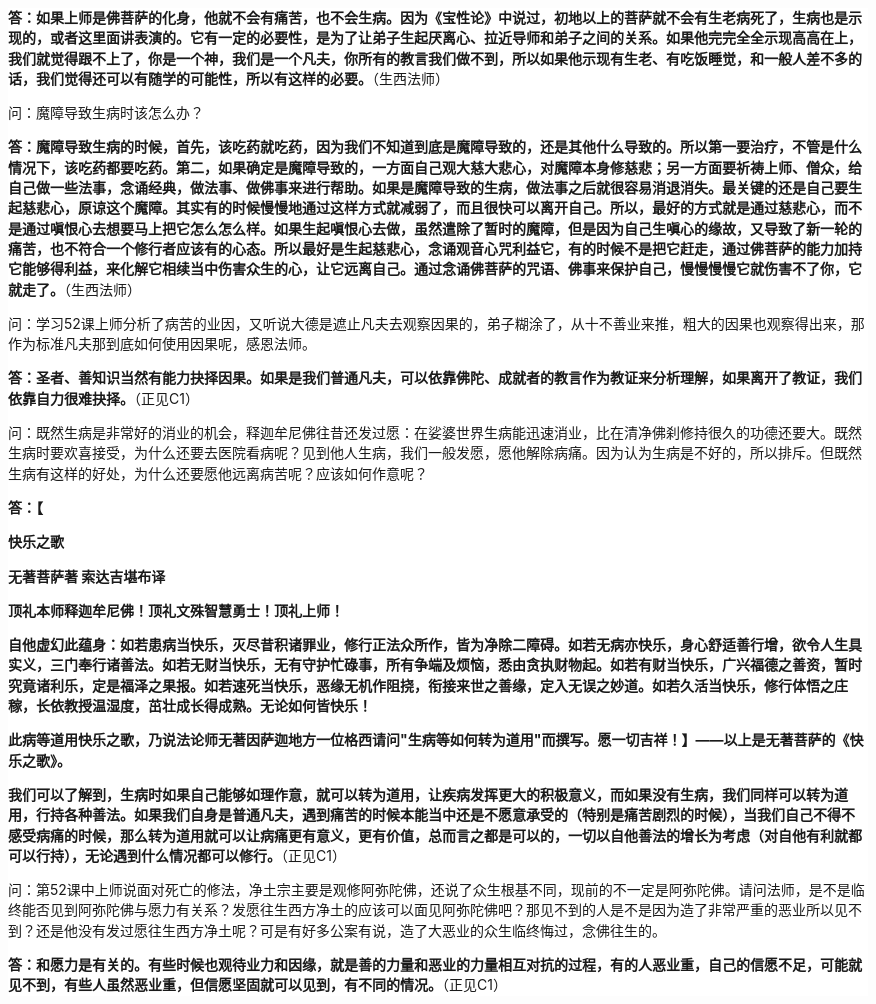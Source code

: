 **答：如果上师是佛菩萨的化身，他就不会有痛苦，也不会生病。因为《宝性论》中说过，初地以上的菩萨就不会有生老病死了，生病也是示现的，或者这里面讲表演的。它有一定的必要性，是为了让弟子生起厌离心、拉近导师和弟子之间的关系。如果他完完全全示现高高在上，我们就觉得跟不上了，你是一个神，我们是一个凡夫，你所有的教言我们做不到，所以如果他示现有生老、有吃饭睡觉，和一般人差不多的话，我们觉得还可以有随学的可能性，所以有这样的必要。**（生西法师）

问：魔障导致生病时该怎么办？

**答：魔障导致生病的时候，首先，该吃药就吃药，因为我们不知道到底是魔障导致的，还是其他什么导致的。所以第一要治疗，不管是什么情况下，该吃药都要吃药。第二，如果确定是魔障导致的，一方面自己观大慈大悲心，对魔障本身修慈悲；另一方面要祈祷上师、僧众，给自己做一些法事，念诵经典，做法事、做佛事来进行帮助。如果是魔障导致的生病，做法事之后就很容易消退消失。最关键的还是自己要生起慈悲心，原谅这个魔障。其实有的时候慢慢地通过这样方式就减弱了，而且很快可以离开自己。所以，最好的方式就是通过慈悲心，而不是通过嗔恨心去想要马上把它怎么怎么样。如果生起嗔恨心去做，虽然遣除了暂时的魔障，但是因为自己生嗔心的缘故，又导致了新一轮的痛苦，也不符合一个修行者应该有的心态。所以最好是生起慈悲心，念诵观音心咒利益它，有的时候不是把它赶走，通过佛菩萨的能力加持它能够得利益，来化解它相续当中伤害众生的心，让它远离自己。通过念诵佛菩萨的咒语、佛事来保护自己，慢慢慢慢它就伤害不了你，它就走了。**（生西法师）

问：学习52课上师分析了病苦的业因，又听说大德是遮止凡夫去观察因果的，弟子糊涂了，从十不善业来推，粗大的因果也观察得出来，那作为标准凡夫那到底如何使用因果呢，感恩法师。

**答：圣者、善知识当然有能力抉择因果。如果是我们普通凡夫，可以依靠佛陀、成就者的教言作为教证来分析理解，如果离开了教证，我们依靠自力很难抉择。**（正见C1）

问：既然生病是非常好的消业的机会，释迦牟尼佛往昔还发过愿：在娑婆世界生病能迅速消业，比在清净佛刹修持很久的功德还要大。既然生病时要欢喜接受，为什么还要去医院看病呢？见到他人生病，我们一般发愿，愿他解除病痛。因为认为生病是不好的，所以排斥。但既然生病有这样的好处，为什么还要愿他远离病苦呢？应该如何作意呢？

**答：【**

**快乐之歌**

**无著菩萨著 索达吉堪布译**

**顶礼本师释迦牟尼佛！顶礼文殊智慧勇士！顶礼上师！**

**自他虚幻此蕴身：如若患病当快乐，灭尽昔积诸罪业，修行正法众所作，皆为净除二障碍。如若无病亦快乐，身心舒适善行增，欲令人生具实义，三门奉行诸善法。如若无财当快乐，无有守护忙碌事，所有争端及烦恼，悉由贪执财物起。如若有财当快乐，广兴福德之善资，暂时究竟诸利乐，定是福泽之果报。如若速死当快乐，恶缘无机作阻挠，衔接来世之善缘，定入无误之妙道。如若久活当快乐，修行体悟之庄稼，长依教授温湿度，茁壮成长得成熟。无论如何皆快乐！**

**此病等道用快乐之歌，乃说法论师无著因萨迦地方一位格西请问"生病等如何转为道用"而撰写。愿一切吉祥！】——以上是无著菩萨的《快乐之歌》。**

**我们可以了解到，生病时如果自己能够如理作意，就可以转为道用，让疾病发挥更大的积极意义，而如果没有生病，我们同样可以转为道用，行持各种善法。如果我们自身是普通凡夫，遇到痛苦的时候本能当中还是不愿意承受的（特别是痛苦剧烈的时候），当我们自己不得不感受病痛的时候，那么转为道用就可以让病痛更有意义，更有价值，总而言之都是可以的，一切以自他善法的增长为考虑（对自他有利就都可以行持），无论遇到什么情况都可以修行。**（正见C1）

问：第52课中上师说面对死亡的修法，净土宗主要是观修阿弥陀佛，还说了众生根基不同，现前的不一定是阿弥陀佛。请问法师，是不是临终能否见到阿弥陀佛与愿力有关系？发愿往生西方净土的应该可以面见阿弥陀佛吧？那见不到的人是不是因为造了非常严重的恶业所以见不到？还是他没有发过愿往生西方净土呢？可是有好多公案有说，造了大恶业的众生临终悔过，念佛往生的。

**答：和愿力是有关的。有些时候也观待业力和因缘，就是善的力量和恶业的力量相互对抗的过程，有的人恶业重，自己的信愿不足，可能就见不到，有些人虽然恶业重，但信愿坚固就可以见到，有不同的情况。**（正见C1）
